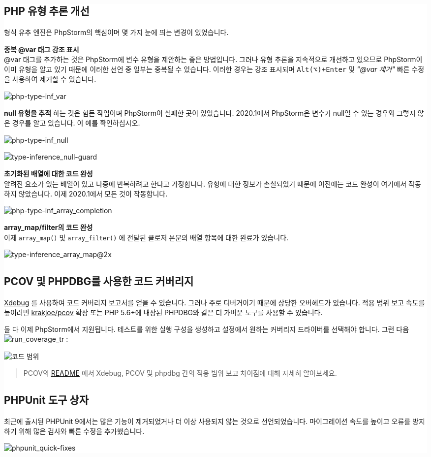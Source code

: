 <span class="ez-toc-section" id="Improvements_to_PHP_type_inference"></span> PHP 유형 추론 개선<span class="ez-toc-section-end"></span>
---------------------------------------------------------------------------------------------------------------------------------

 형식 유추 엔진은 PhpStorm의 핵심이며 몇 가지 눈에 띄는 변경이 있었습니다.

 **중복 @var 태그 강조 표시**  
 @var 태그를 추가하는 것은 PhpStorm에 변수 유형을 제안하는 좋은 방법입니다. 그러나 유형 추론을 지속적으로 개선하고 있으므로 PhpStorm이 이미 유형을 알고 있기 때문에 이러한 선언 중 일부는 중복될 수 있습니다. 이러한 경우는 강조 표시되며 <kbd>Alt(⌥)+Enter</kbd> 및 *"@var 제거"* 빠른 수정을 사용하여 제거할 수 있습니다.

![php-type-inf_var](https://blog.jetbrains.com/wp-content/uploads/2020/04/phpstorm-php-type-inf_var.png)

 **null 유형을 추적** 하는 것은 힘든 작업이며 PhpStorm이 실패한 곳이 있었습니다. 2020.1에서 PhpStorm은 변수가 null일 수 있는 경우와 그렇지 않은 경우를 알고 있습니다. 이 예를 확인하십시오.

![php-type-inf_null](https://blog.jetbrains.com/wp-content/uploads/2020/04/phpstorm-php-type-inf_null.png)

![type-inference_null-guard](https://blog.jetbrains.com/wp-content/uploads/2020/04/phpstorm-type-inference_null-guard.png)

 **초기화된 배열에 대한 코드 완성**  
 알려진 요소가 있는 배열이 있고 나중에 반복하려고 한다고 가정합니다. 유형에 대한 정보가 손실되었기 때문에 이전에는 코드 완성이 여기에서 작동하지 않았습니다. 이제 2020.1에서 모든 것이 작동합니다.

![php-type-inf_array_completion](https://blog.jetbrains.com/wp-content/uploads/2020/04/phpstorm-php-type-inf_array_completion.png)

 **array\_map/filter의 코드 완성**  
 이제 `array_map()` 및 `array_filter()` 에 전달된 클로저 본문의 배열 항목에 대한 완료가 있습니다.

![type-inference_array_map@2x](https://blog.jetbrains.com/wp-content/uploads/2020/04/phpstorm-type-inference_array_map@2x.png)

<span class="ez-toc-section" id="Code_coverage_with_PCOV_and_PHPDBG"></span> PCOV 및 PHPDBG를 사용한 코드 커버리지<span class="ez-toc-section-end"></span>
-----------------------------------------------------------------------------------------------------------------------------------------------

 [Xdebug](https://xdebug.org/) 를 사용하여 코드 커버리지 보고서를 얻을 수 있습니다. 그러나 주로 디버거이기 때문에 상당한 오버헤드가 있습니다. 적용 범위 보고 속도를 높이려면 [krakjoe/pcov](https://github.com/krakjoe/pcov) 확장 또는 PHP 5.6+에 내장된 PHPDBG와 같은 더 가벼운 도구를 사용할 수 있습니다.

 둘 다 이제 PhpStorm에서 지원됩니다. 테스트를 위한 실행 구성을 생성하고 설정에서 원하는 커버리지 드라이버를 선택해야 합니다. 그런 다음 ![run_coverage_tr](https://blog.jetbrains.com/wp-content/uploads/2020/01/phpstorm-run_coverage_tr-1.png) :

![코드 범위](https://blog.jetbrains.com/wp-content/uploads/2020/04/phpstorm-code-coverage.png)

> PCOV의 [README](https://github.com/krakjoe/pcov#differences-in-reporting) 에서 Xdebug, PCOV 및 phpdbg 간의 적용 범위 보고 차이점에 대해 자세히 알아보세요.

<span class="ez-toc-section" id="PHPUnit_Toolbox"></span> PHPUnit 도구 상자<span class="ez-toc-section-end"></span>
---------------------------------------------------------------------------------------------------------------

 최근에 출시된 PHPUnit 9에서는 많은 기능이 제거되었거나 더 이상 사용되지 않는 것으로 선언되었습니다. 마이그레이션 속도를 높이고 오류를 방지하기 위해 많은 검사와 빠른 수정을 추가했습니다.

![phpunit_quick-fixes](https://blog.jetbrains.com/wp-content/uploads/2020/04/phpstorm-phpunit_quick-fixes.png)
